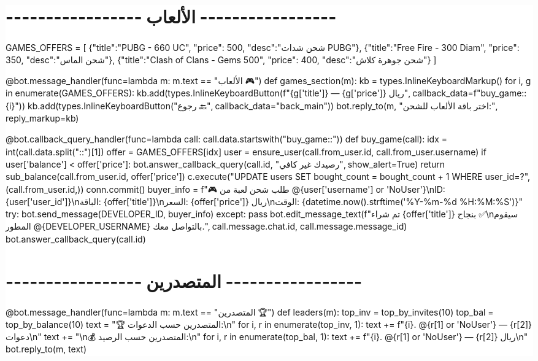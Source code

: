 
# ----------------- الألعاب -----------------
GAMES_OFFERS = [
    {"title":"PUBG - 660 UC", "price": 500, "desc":"شحن شدات PUBG"},
    {"title":"Free Fire - 300 Diam", "price": 350, "desc":"شحن الماس"},
    {"title":"Clash of Clans - Gems 500", "price": 400, "desc":"شحن جوهرة كلاش"}
]

@bot.message_handler(func=lambda m: m.text == "الألعاب 🎮")
def games_section(m):
    kb = types.InlineKeyboardMarkup()
    for i, g in enumerate(GAMES_OFFERS):
        kb.add(types.InlineKeyboardButton(f"{g['title']} — {g['price']} ريال", callback_data=f"buy_game::{i}"))
    kb.add(types.InlineKeyboardButton("رجوع 🔙", callback_data="back_main"))
    bot.reply_to(m, "اختر باقة الألعاب للشحن:", reply_markup=kb)

@bot.callback_query_handler(func=lambda call: call.data.startswith("buy_game::"))
def buy_game(call):
    idx = int(call.data.split("::")[1])
    offer = GAMES_OFFERS[idx]
    user = ensure_user(call.from_user.id, call.from_user.username)
    if user['balance'] < offer['price']:
        bot.answer_callback_query(call.id, "رصيدك غير كافي", show_alert=True)
        return
    sub_balance(call.from_user.id, offer['price'])
    c.execute("UPDATE users SET bought_count = bought_count + 1 WHERE user_id=?", (call.from_user.id,))
    conn.commit()
    buyer_info = f"🎮 طلب شحن لعبة من @{user['username'] or 'NoUser'}\nID: {user['user_id']}\nالباقة: {offer['title']}\nالسعر: {offer['price']} ريال\nالوقت: {datetime.now().strftime('%Y-%m-%d %H:%M:%S')}"
    try:
        bot.send_message(DEVELOPER_ID, buyer_info)
    except:
        pass
    bot.edit_message_text(f"تم شراء {offer['title']} بنجاح ✅\nسيقوم المطور @{DEVELOPER_USERNAME} بالتواصل معك.", call.message.chat.id, call.message.message_id)
    bot.answer_callback_query(call.id)

# ----------------- المتصدرين -----------------
@bot.message_handler(func=lambda m: m.text == "المتصدرين 🏆")
def leaders(m):
    top_inv = top_by_invites(10)
    top_bal = top_by_balance(10)
    text = "🏆 المتصدرين حسب الدعوات:\n"
    for i, r in enumerate(top_inv, 1):
        text += f"{i}. @{r[1] or 'NoUser'} — {r[2]} دعوات\n"
    text += "\n💰 المتصدرين حسب الرصيد:\n"
    for i, r in enumerate(top_bal, 1):
        text += f"{i}. @{r[1] or 'NoUser'} — {r[2]} ريال\n"
    bot.reply_to(m, text)
